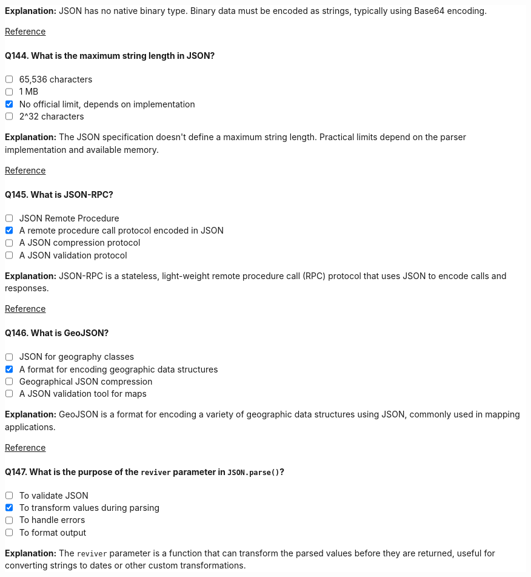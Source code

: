 **Explanation:**
JSON has no native binary type. Binary data must be encoded as strings, typically using Base64 encoding.

[Reference](https://www.json.org/json-en.html)

#### Q144. What is the maximum string length in JSON?

- [ ] 65,536 characters
- [ ] 1 MB
- [x] No official limit, depends on implementation
- [ ] 2^32 characters

**Explanation:**
The JSON specification doesn't define a maximum string length. Practical limits depend on the parser implementation and available memory.

[Reference](https://tools.ietf.org/html/rfc8259)

#### Q145. What is JSON-RPC?

- [ ] JSON Remote Procedure
- [x] A remote procedure call protocol encoded in JSON
- [ ] A JSON compression protocol
- [ ] A JSON validation protocol

**Explanation:**
JSON-RPC is a stateless, light-weight remote procedure call (RPC) protocol that uses JSON to encode calls and responses.

[Reference](https://www.jsonrpc.org/)

#### Q146. What is GeoJSON?

- [ ] JSON for geography classes
- [x] A format for encoding geographic data structures
- [ ] Geographical JSON compression
- [ ] A JSON validation tool for maps

**Explanation:**
GeoJSON is a format for encoding a variety of geographic data structures using JSON, commonly used in mapping applications.

[Reference](https://geojson.org/)

#### Q147. What is the purpose of the `reviver` parameter in `JSON.parse()`?

- [ ] To validate JSON
- [x] To transform values during parsing
- [ ] To handle errors
- [ ] To format output

**Explanation:**
The `reviver` parameter is a function that can transform the parsed values before they are returned, useful for converting strings to dates or other custom transformations.

